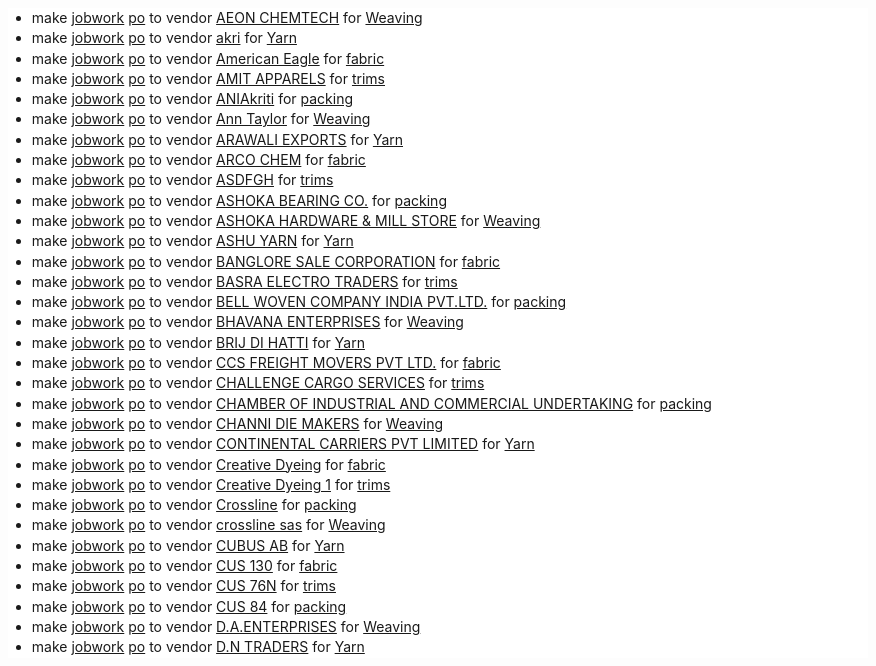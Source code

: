 - make [jobwork](po_type) [po](thing_to_make) to vendor [AEON CHEMTECH](raw_vendor_name) for [Weaving](po_item_or_activity_entity)
- make [jobwork](po_type) [po](thing_to_make) to vendor [akri](raw_vendor_name) for [Yarn](po_item_or_activity_entity)
- make [jobwork](po_type) [po](thing_to_make) to vendor [American Eagle](raw_vendor_name) for [fabric](po_item_or_activity_entity)
- make [jobwork](po_type) [po](thing_to_make) to vendor [AMIT APPARELS](raw_vendor_name) for [trims](po_item_or_activity_entity)
- make [jobwork](po_type) [po](thing_to_make) to vendor [ANIAkriti](raw_vendor_name) for [packing](po_item_or_activity_entity)
- make [jobwork](po_type) [po](thing_to_make) to vendor [Ann Taylor](raw_vendor_name) for [Weaving](po_item_or_activity_entity)
- make [jobwork](po_type) [po](thing_to_make) to vendor [ARAWALI EXPORTS](raw_vendor_name) for [Yarn](po_item_or_activity_entity)
- make [jobwork](po_type) [po](thing_to_make) to vendor [ARCO CHEM](raw_vendor_name) for [fabric](po_item_or_activity_entity)
- make [jobwork](po_type) [po](thing_to_make) to vendor [ASDFGH](raw_vendor_name) for [trims](po_item_or_activity_entity)
- make [jobwork](po_type) [po](thing_to_make) to vendor [ASHOKA BEARING CO.](raw_vendor_name) for [packing](po_item_or_activity_entity)
- make [jobwork](po_type) [po](thing_to_make) to vendor [ASHOKA HARDWARE & MILL STORE](raw_vendor_name) for [Weaving](po_item_or_activity_entity)
- make [jobwork](po_type) [po](thing_to_make) to vendor [ASHU YARN](raw_vendor_name) for [Yarn](po_item_or_activity_entity)
- make [jobwork](po_type) [po](thing_to_make) to vendor [BANGLORE SALE CORPORATION](raw_vendor_name) for [fabric](po_item_or_activity_entity)
- make [jobwork](po_type) [po](thing_to_make) to vendor [BASRA ELECTRO TRADERS](raw_vendor_name) for [trims](po_item_or_activity_entity)
- make [jobwork](po_type) [po](thing_to_make) to vendor [BELL WOVEN COMPANY INDIA PVT.LTD.](raw_vendor_name) for [packing](po_item_or_activity_entity)
- make [jobwork](po_type) [po](thing_to_make) to vendor [BHAVANA ENTERPRISES](raw_vendor_name) for [Weaving](po_item_or_activity_entity)
- make [jobwork](po_type) [po](thing_to_make) to vendor [BRIJ DI HATTI](raw_vendor_name) for [Yarn](po_item_or_activity_entity)
- make [jobwork](po_type) [po](thing_to_make) to vendor [CCS FREIGHT MOVERS PVT LTD.](raw_vendor_name) for [fabric](po_item_or_activity_entity)
- make [jobwork](po_type) [po](thing_to_make) to vendor [CHALLENGE CARGO SERVICES](raw_vendor_name) for [trims](po_item_or_activity_entity)
- make [jobwork](po_type) [po](thing_to_make) to vendor [CHAMBER OF INDUSTRIAL AND COMMERCIAL UNDERTAKING](raw_vendor_name) for [packing](po_item_or_activity_entity)
- make [jobwork](po_type) [po](thing_to_make) to vendor [CHANNI DIE MAKERS](raw_vendor_name) for [Weaving](po_item_or_activity_entity)
- make [jobwork](po_type) [po](thing_to_make) to vendor [CONTINENTAL CARRIERS PVT LIMITED](raw_vendor_name) for [Yarn](po_item_or_activity_entity)
- make [jobwork](po_type) [po](thing_to_make) to vendor [Creative Dyeing](raw_vendor_name) for [fabric](po_item_or_activity_entity)
- make [jobwork](po_type) [po](thing_to_make) to vendor [Creative Dyeing 1](raw_vendor_name) for [trims](po_item_or_activity_entity)
- make [jobwork](po_type) [po](thing_to_make) to vendor [Crossline](raw_vendor_name) for [packing](po_item_or_activity_entity)
- make [jobwork](po_type) [po](thing_to_make) to vendor [crossline sas](raw_vendor_name) for [Weaving](po_item_or_activity_entity)
- make [jobwork](po_type) [po](thing_to_make) to vendor [CUBUS AB](raw_vendor_name) for [Yarn](po_item_or_activity_entity)
- make [jobwork](po_type) [po](thing_to_make) to vendor [CUS 130](raw_vendor_name) for [fabric](po_item_or_activity_entity)
- make [jobwork](po_type) [po](thing_to_make) to vendor [CUS 76N](raw_vendor_name) for [trims](po_item_or_activity_entity)
- make [jobwork](po_type) [po](thing_to_make) to vendor [CUS 84](raw_vendor_name) for [packing](po_item_or_activity_entity)
- make [jobwork](po_type) [po](thing_to_make) to vendor [D.A.ENTERPRISES](raw_vendor_name) for [Weaving](po_item_or_activity_entity)
- make [jobwork](po_type) [po](thing_to_make) to vendor [D.N TRADERS](raw_vendor_name) for [Yarn](po_item_or_activity_entity)